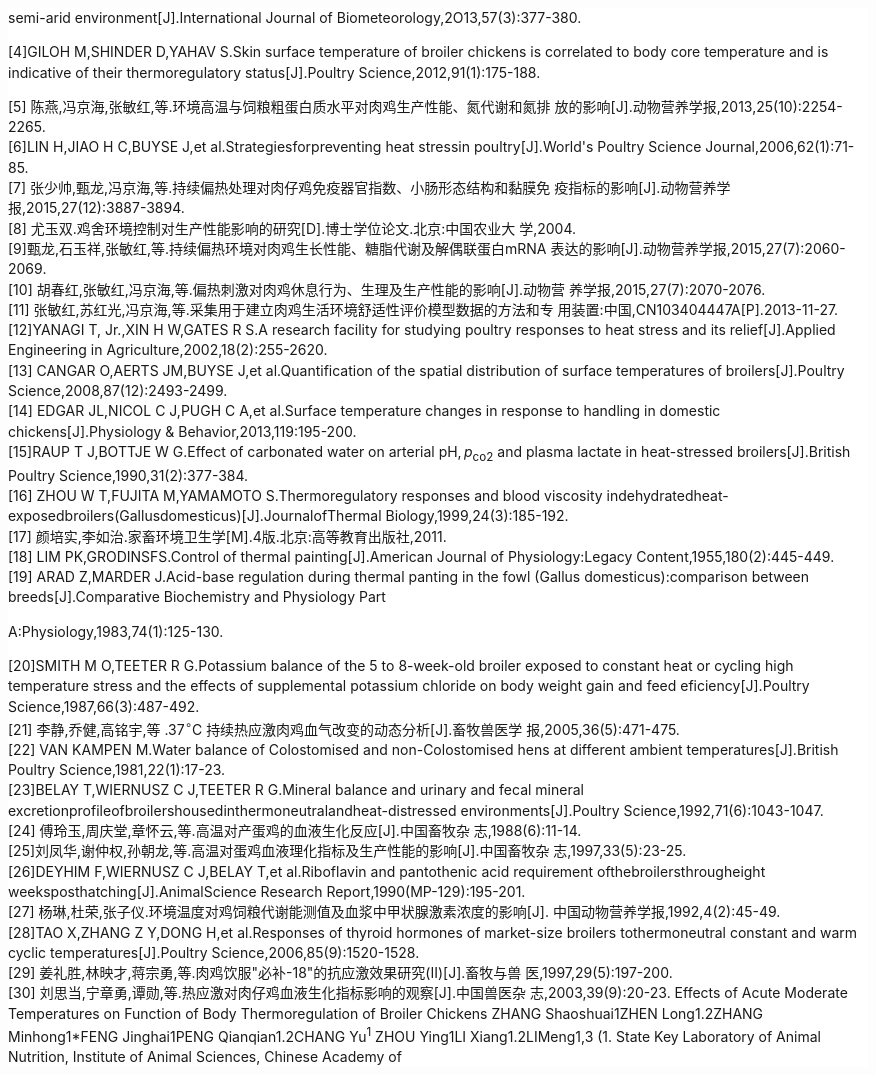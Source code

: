 semi-arid environment[J].International Journal of Biometeorology,2O13,57(3):377-380.

[4]GILOH M,SHINDER D,YAHAV S.Skin surface temperature of broiler chickens is correlated to body core temperature and is indicative of their thermoregulatory status[J].Poultry Science,2012,91(1):175-188.

[5] 陈燕,冯京海,张敏红,等.环境高温与饲粮粗蛋白质水平对肉鸡生产性能、氮代谢和氮排 放的影响[J].动物营养学报,2013,25(10):2254-2265.   
[6]LIN H,JIAO H C,BUYSE J,et al.Strategiesforpreventing heat stressin poultry[J].World's Poultry Science Journal,2006,62(1):71-85.   
[7] 张少帅,甄龙,冯京海,等.持续偏热处理对肉仔鸡免疫器官指数、小肠形态结构和黏膜免 疫指标的影响[J].动物营养学报,2015,27(12):3887-3894.   
[8] 尤玉双.鸡舍环境控制对生产性能影响的研究[D].博士学位论文.北京:中国农业大 学,2004.   
[9]甄龙,石玉祥,张敏红,等.持续偏热环境对肉鸡生长性能、糖脂代谢及解偶联蛋白mRNA 表达的影响[J].动物营养学报,2015,27(7):2060-2069.   
[10] 胡春红,张敏红,冯京海,等.偏热刺激对肉鸡休息行为、生理及生产性能的影响[J].动物营 养学报,2015,27(7):2070-2076.   
[11] 张敏红,苏红光,冯京海,等.采集用于建立肉鸡生活环境舒适性评价模型数据的方法和专 用装置:中国,CN103404447A[P].2013-11-27.   
[12]YANAGI T, Jr.,XIN H W,GATES R S.A research facility for studying poultry responses to heat stress and its relief[J].Applied Engineering in Agriculture,2002,18(2):255-2620.   
[13] CANGAR O,AERTS JM,BUYSE J,et al.Quantification of the spatial distribution of surface temperatures of broilers[J].Poultry Science,2008,87(12):2493-2499.   
[14] EDGAR JL,NICOL C J,PUGH C A,et al.Surface temperature changes in response to handling in domestic chickens[J].Physiology & Behavior,2013,119:195-200.   
[15]RAUP T J,BOTTJE W G.Effect of carbonated water on arterial $\mathrm { p H } , p _ { \mathrm { c o 2 } }$ and plasma lactate in heat-stressed broilers[J].British Poultry Science,1990,31(2):377-384.   
[16] ZHOU W T,FUJITA M,YAMAMOTO S.Thermoregulatory responses and blood viscosity indehydratedheat-exposedbroilers(Gallusdomesticus)[J].JournalofThermal Biology,1999,24(3):185-192.   
[17] 颜培实,李如治.家畜环境卫生学[M].4版.北京:高等教育出版社,2011.   
[18] LIM PK,GRODINSFS.Control of thermal painting[J].American Journal of Physiology:Legacy Content,1955,180(2):445-449.   
[19] ARAD Z,MARDER J.Acid-base regulation during thermal panting in the fowl (Gallus domesticus):comparison between breeds[J].Comparative Biochemistry and Physiology Part

A:Physiology,1983,74(1):125-130.

[20]SMITH M O,TEETER R G.Potassium balance of the 5 to 8-week-old broiler exposed to constant heat or cycling high temperature stress and the effects of supplemental potassium chloride on body weight gain and feed eficiency[J].Poultry Science,1987,66(3):487-492.   
[21] 李静,乔健,高铭宇,等 $. 3 7 ^ { \circ } \mathrm { C }$ 持续热应激肉鸡血气改变的动态分析[J].畜牧兽医学 报,2005,36(5):471-475.   
[22] VAN KAMPEN M.Water balance of Colostomised and non-Colostomised hens at different ambient temperatures[J].British Poultry Science,1981,22(1):17-23.   
[23]BELAY T,WIERNUSZ C J,TEETER R G.Mineral balance and urinary and fecal mineral excretionprofileofbroilershousedinthermoneutralandheat-distressed environments[J].Poultry Science,1992,71(6):1043-1047.   
[24] 傅玲玉,周庆堂,章怀云,等.高温对产蛋鸡的血液生化反应[J].中国畜牧杂 志,1988(6):11-14.   
[25]刘凤华,谢仲权,孙朝龙,等.高温对蛋鸡血液理化指标及生产性能的影响[J].中国畜牧杂 志,1997,33(5):23-25.   
[26]DEYHIM F,WIERNUSZ C J,BELAY T,et al.Riboflavin and pantothenic acid requirement ofthebroilersthrougheight weeksposthatching[J].AnimalScience Research Report,1990(MP-129):195-201.   
[27] 杨琳,杜荣,张子仪.环境温度对鸡饲粮代谢能测值及血浆中甲状腺激素浓度的影响[J]. 中国动物营养学报,1992,4(2):45-49.   
[28]TAO X,ZHANG Z Y,DONG H,et al.Responses of thyroid hormones of market-size broilers tothermoneutral constant and warm cyclic temperatures[J].Poultry Science,2006,85(9):1520-1528.   
[29] 姜礼胜,林映才,蒋宗勇,等.肉鸡饮服"必补-18"的抗应激效果研究(II)[J].畜牧与兽 医,1997,29(5):197-200.   
[30] 刘思当,宁章勇,谭勋,等.热应激对肉仔鸡血液生化指标影响的观察[J].中国兽医杂 志,2003,39(9):20-23. Effects of Acute Moderate Temperatures on Function of Body Thermoregulation of Broiler Chickens ZHANG Shaoshuai1ZHEN Long1.2ZHANG Minhong1\*FENG Jinghai1PENG Qianqian1.2CHANG ${ \mathrm { Y u } ^ { 1 } }$ ZHOU Ying1LI Xiang1.2LIMeng1,3 (1. State Key Laboratory of Animal Nutrition, Institute of Animal Sciences, Chinese Academy of
